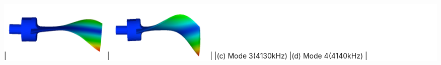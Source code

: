 |<img src="./media/image03_05.png" width="200px">|<img src="./media/image03_06.png" width="200px">|
|(c) Mode 3(4130kHz)                              |(d) Mode 4(4140kHz)                              | 